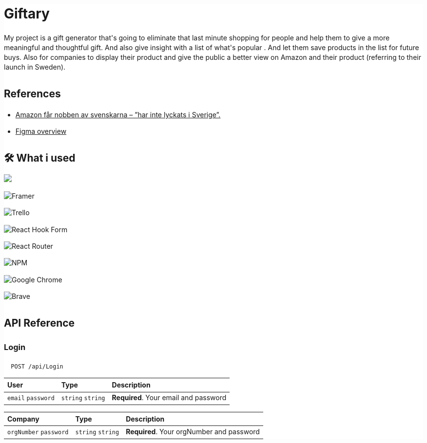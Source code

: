 
# Giftary

My project is a gift generator that's going to eliminate that last minute shopping for people and help them to give a more meaningful and thoughtful gift. And also give insight with a list of what's popular . And let them save products in the list for future buys. Also for companies to display their product and give the public a better view on Amazon and their product (referring to their launch in Sweden).


## References

 - [Amazon får nobben av svenskarna – ”har inte lyckats i Sverige”.](https://www.ehandel.se/amazon-far-nobben-av-svenskarna-har-inte-lyckats-i-sverige)

- [Figma overview](https://www.figma.com/file/gNN8MjeTvOYKfU4KayNxMg/exjobb-flow?node-id=0%3A1&t=mUEXCnpAh8fUbmNi-1) 
## 🛠 What i used


![](https://skillicons.dev/icons?i=figma,git,github,react,ts,html,tailwind,mongodb,nodejs,express,vscode,postman,powershell,ps&perline=3)

![Framer](https://img.shields.io/badge/Framer-black?style=for-the-badge&logo=framer&logoColor=blue) 

![Trello](https://img.shields.io/badge/Trello-%23026AA7.svg?style=for-the-badge&logo=Trello&logoColor=white)

![React Hook Form](https://img.shields.io/badge/React%20Hook%20Form-%23EC5990.svg?style=for-the-badge&logo=reacthookform&logoColor=white)

![React Router](https://img.shields.io/badge/React_Router-CA4245?style=for-the-badge&logo=react-router&logoColor=white)

![NPM](https://img.shields.io/badge/NPM-%23CB3837.svg?style=for-the-badge&logo=npm&logoColor=white)

![Google Chrome](https://img.shields.io/badge/Google%20Chrome-4285F4?style=for-the-badge&logo=GoogleChrome&logoColor=white)

![Brave](https://img.shields.io/badge/Brave-FB542B?style=for-the-badge&logo=Brave&logoColor=white)
## API Reference

### Login

```http
  POST /api/Login
```

| User | Type     | Description                |
| :-------- | :------- | :------------------------- |
| `email`  `password` | `string` `string` | **Required**. Your email and password |

| Company | Type     | Description                |
| :-------- | :------- | :------------------------- |
| `orgNumber`  `password` | `string` `string` | **Required**. Your orgNumber and password |
